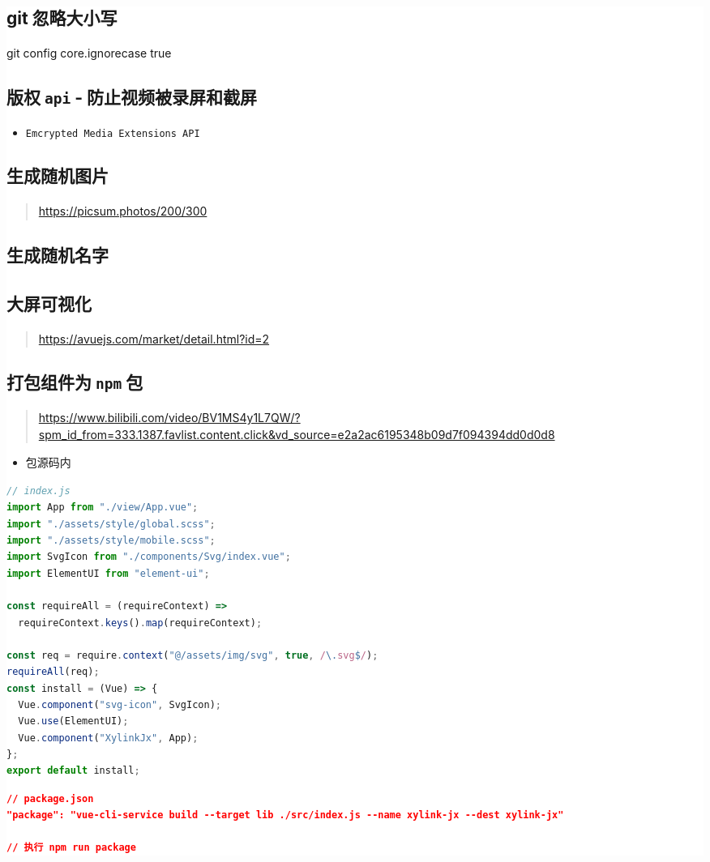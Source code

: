 ## git 忽略大小写

git config core.ignorecase  true

## 版权 `api` - 防止视频被录屏和截屏

- `Emcrypted Media Extensions API`

## 生成随机图片

> https://picsum.photos/200/300

## 生成随机名字

## 大屏可视化

> https://avuejs.com/market/detail.html?id=2

## 打包组件为 `npm` 包

> https://www.bilibili.com/video/BV1MS4y1L7QW/?spm_id_from=333.1387.favlist.content.click&vd_source=e2a2ac6195348b09d7f094394dd0d0d8

- 包源码内

```js
// index.js
import App from "./view/App.vue";
import "./assets/style/global.scss";
import "./assets/style/mobile.scss";
import SvgIcon from "./components/Svg/index.vue";
import ElementUI from "element-ui";

const requireAll = (requireContext) =>
  requireContext.keys().map(requireContext);

const req = require.context("@/assets/img/svg", true, /\.svg$/);
requireAll(req);
const install = (Vue) => {
  Vue.component("svg-icon", SvgIcon);
  Vue.use(ElementUI);
  Vue.component("XylinkJx", App);
};
export default install;

```

```json
// package.json
"package": "vue-cli-service build --target lib ./src/index.js --name xylink-jx --dest xylink-jx"

// 执行 npm run package

```
